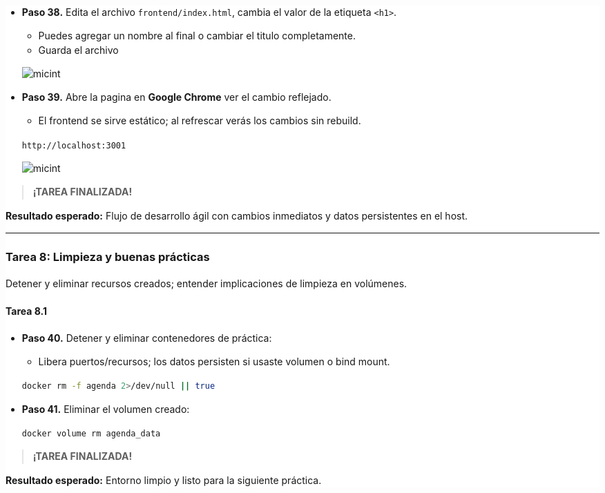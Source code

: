 - **Paso 38.** Edita el archivo `frontend/index.html`, cambia el valor de la etiqueta `<h1>`.

  - Puedes agregar un nombre al final o cambiar el titulo completamente.
  - Guarda el archivo

  ![micint](img/18.png)

- **Paso 39.** Abre la pagina en **Google Chrome** ver el cambio reflejado.

  - El frontend se sirve estático; al refrescar verás los cambios sin rebuild.

  ```bash
  http://localhost:3001
  ```

  ![micint](img/19.png)

> **¡TAREA FINALIZADA!**

**Resultado esperado:** Flujo de desarrollo ágil con cambios inmediatos y datos persistentes en el host.

---

### Tarea 8: Limpieza y buenas prácticas

Detener y eliminar recursos creados; entender implicaciones de limpieza en volúmenes.

#### Tarea 8.1

- **Paso 40.** Detener y eliminar contenedores de práctica:

  - Libera puertos/recursos; los datos persisten si usaste volumen o bind mount.

  ```bash
  docker rm -f agenda 2>/dev/null || true
  ```

- **Paso 41.** Eliminar el volumen creado:

  ```bash
  docker volume rm agenda_data
  ```

> **¡TAREA FINALIZADA!**

**Resultado esperado:** Entorno limpio y listo para la siguiente práctica.